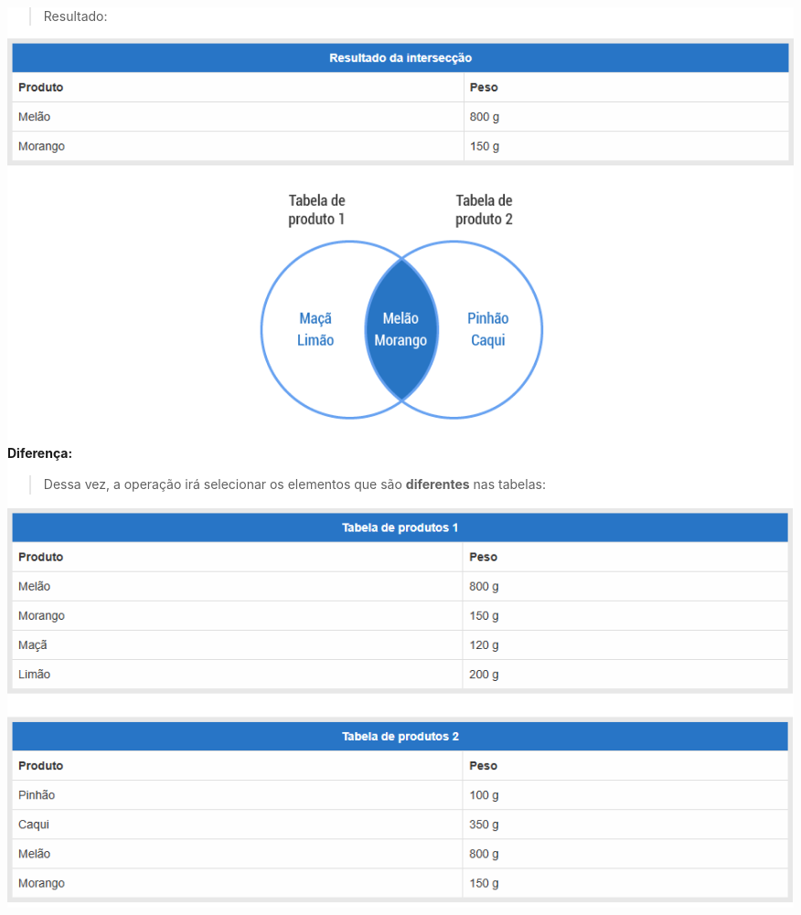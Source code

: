 > Resultado:

![Resultado](./Imagens/intersessao-resultado.png)

**Diferença:**
> Dessa vez, a operação irá selecionar os elementos que são **diferentes** nas tabelas:

![Diferença](./Imagens/diferença-tabela1.png)
